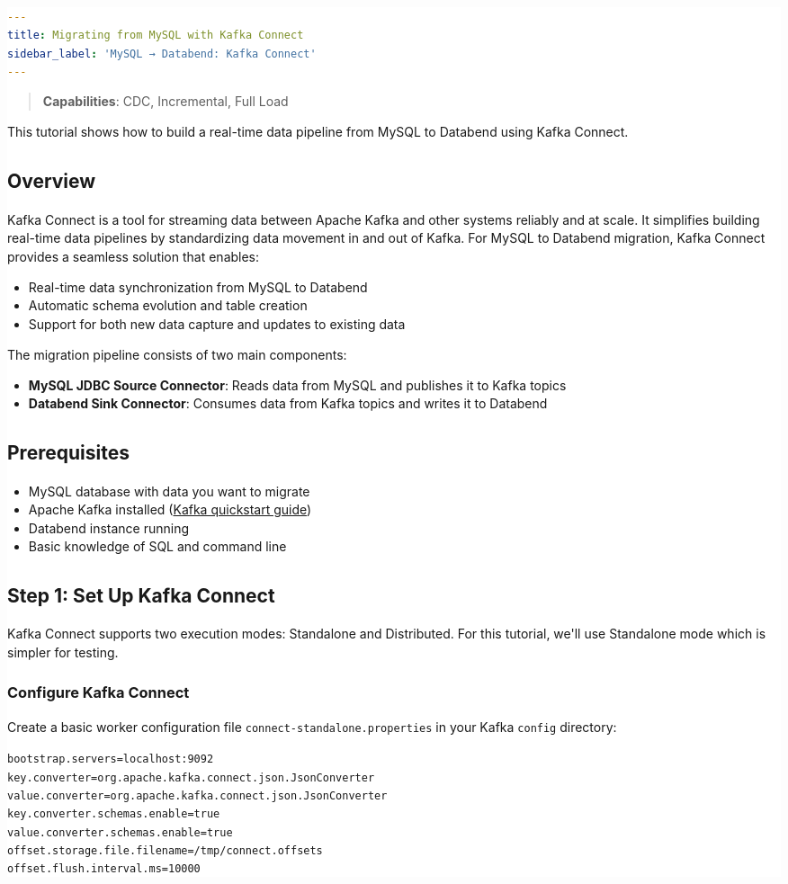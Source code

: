 ```yaml
---
title: Migrating from MySQL with Kafka Connect
sidebar_label: 'MySQL → Databend: Kafka Connect'
---
```


> **Capabilities**: CDC, Incremental, Full Load

This tutorial shows how to build a real-time data pipeline from MySQL to Databend using Kafka Connect.

## Overview

Kafka Connect is a tool for streaming data between Apache Kafka and other systems reliably and at scale. It simplifies building real-time data pipelines by standardizing data movement in and out of Kafka. For MySQL to Databend migration, Kafka Connect provides a seamless solution that enables:

- Real-time data synchronization from MySQL to Databend
- Automatic schema evolution and table creation
- Support for both new data capture and updates to existing data

The migration pipeline consists of two main components:

- **MySQL JDBC Source Connector**: Reads data from MySQL and publishes it to Kafka topics
- **Databend Sink Connector**: Consumes data from Kafka topics and writes it to Databend

## Prerequisites

- MySQL database with data you want to migrate
- Apache Kafka installed ([Kafka quickstart guide](https://kafka.apache.org/quickstart))
- Databend instance running
- Basic knowledge of SQL and command line

## Step 1: Set Up Kafka Connect

Kafka Connect supports two execution modes: Standalone and Distributed. For this tutorial, we'll use Standalone mode which is simpler for testing.

### Configure Kafka Connect

Create a basic worker configuration file `connect-standalone.properties` in your Kafka `config` directory:

```properties
bootstrap.servers=localhost:9092
key.converter=org.apache.kafka.connect.json.JsonConverter
value.converter=org.apache.kafka.connect.json.JsonConverter
key.converter.schemas.enable=true
value.converter.schemas.enable=true
offset.storage.file.filename=/tmp/connect.offsets
offset.flush.interval.ms=10000
```
